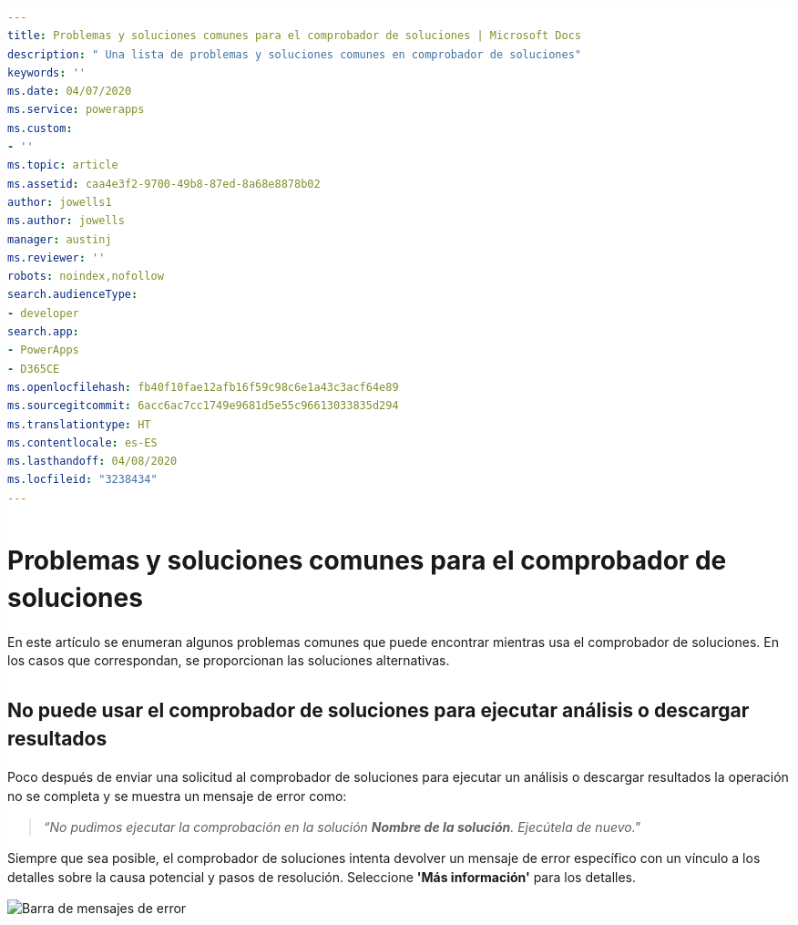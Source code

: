 ```yaml
---
title: Problemas y soluciones comunes para el comprobador de soluciones | Microsoft Docs
description: " Una lista de problemas y soluciones comunes en comprobador de soluciones"
keywords: ''
ms.date: 04/07/2020
ms.service: powerapps
ms.custom:
- ''
ms.topic: article
ms.assetid: caa4e3f2-9700-49b8-87ed-8a68e8878b02
author: jowells1
ms.author: jowells
manager: austinj
ms.reviewer: ''
robots: noindex,nofollow
search.audienceType:
- developer
search.app:
- PowerApps
- D365CE
ms.openlocfilehash: fb40f10fae12afb16f59c98c6e1a43c3acf64e89
ms.sourcegitcommit: 6acc6ac7cc1749e9681d5e55c96613033835d294
ms.translationtype: HT
ms.contentlocale: es-ES
ms.lasthandoff: 04/08/2020
ms.locfileid: "3238434"
---
```

# <a name="common-issues-and-resolutions-for-solution-checker"></a>Problemas y soluciones comunes para el comprobador de soluciones

En este artículo se enumeran algunos problemas comunes que puede encontrar mientras usa el comprobador de soluciones. En los casos que correspondan, se proporcionan las soluciones alternativas.

## <a name="youre-unable-to-use-solution-checker-to-run-analysis-or-download-results"></a>No puede usar el comprobador de soluciones para ejecutar análisis o descargar resultados

Poco después de enviar una solicitud al comprobador de soluciones para ejecutar un análisis o descargar resultados la operación no se completa y se muestra un mensaje de error como:

> *“No pudimos ejecutar la comprobación en la solución **Nombre de la solución**. Ejecútela de nuevo."*

Siempre que sea posible, el comprobador de soluciones intenta devolver un mensaje de error específico con un vínculo a los detalles sobre la causa potencial y pasos de resolución. Seleccione **'Más información'** para los detalles.

![Barra de mensajes de error](media/solution-checker-missing-roles-error.png)
